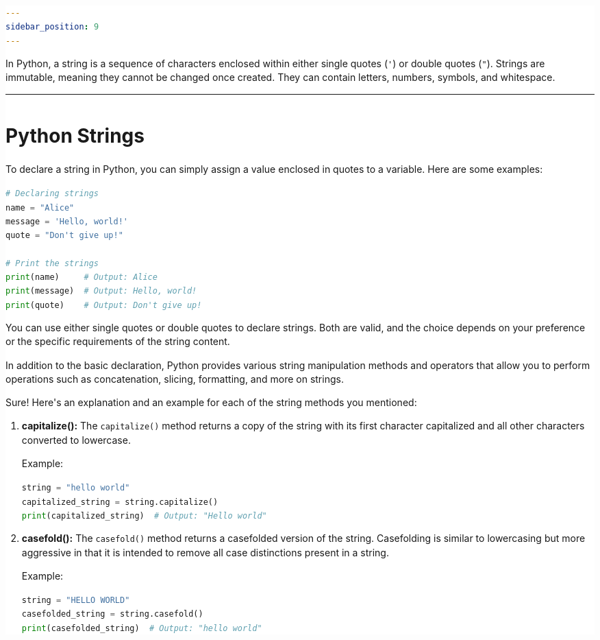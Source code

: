 ```yaml
---
sidebar_position: 9
---
```



In Python, a string is a sequence of characters enclosed within either single quotes (`'`) or double quotes (`"`). Strings are immutable, meaning they cannot be changed once created. They can contain letters, numbers, symbols, and whitespace.

---
# Python Strings

To declare a string in Python, you can simply assign a value enclosed in quotes to a variable. Here are some examples:


```python
# Declaring strings
name = "Alice"
message = 'Hello, world!'
quote = "Don't give up!"

# Print the strings
print(name)     # Output: Alice
print(message)  # Output: Hello, world!
print(quote)    # Output: Don't give up!
```

You can use either single quotes or double quotes to declare strings. Both are valid, and the choice depends on your preference or the specific requirements of the string content.

In addition to the basic declaration, Python provides various string manipulation methods and operators that allow you to perform operations such as concatenation, slicing, formatting, and more on strings.

Sure! Here's an explanation and an example for each of the string methods you mentioned:

1. **capitalize():**
   The `capitalize()` method returns a copy of the string with its first character capitalized and all other characters converted to lowercase.

   Example:
   ```python
   string = "hello world"
   capitalized_string = string.capitalize()
   print(capitalized_string)  # Output: "Hello world"
   ```

2. **casefold():**
   The `casefold()` method returns a casefolded version of the string. Casefolding is similar to lowercasing but more aggressive in that it is intended to remove all case distinctions present in a string.

   Example:
   ```python
   string = "HELLO WORLD"
   casefolded_string = string.casefold()
   print(casefolded_string)  # Output: "hello world"
   ```
